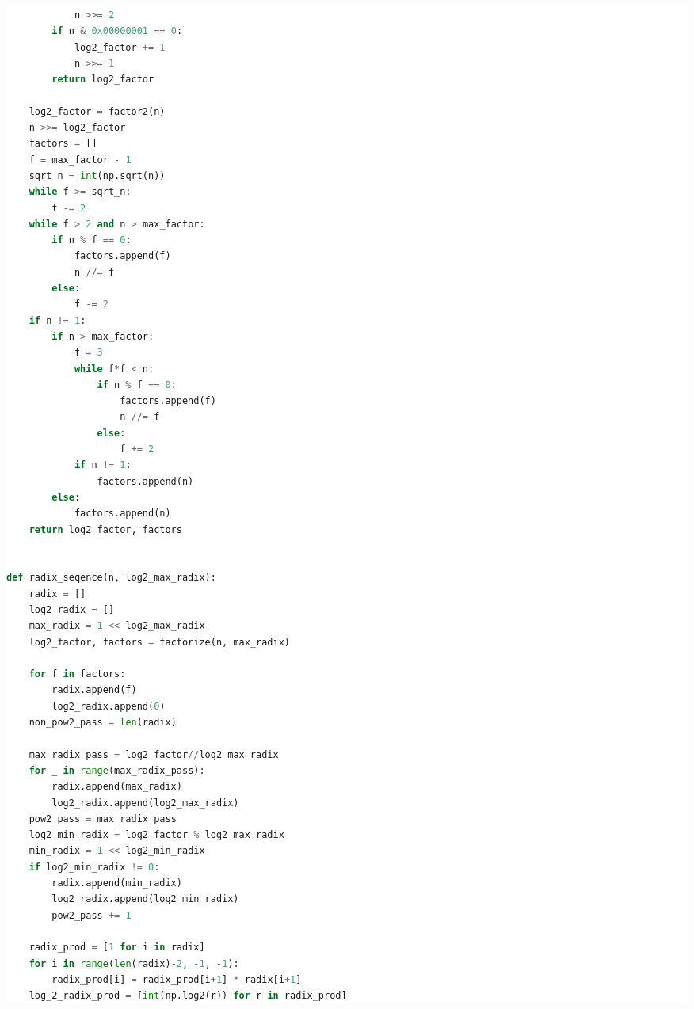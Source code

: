```py
            n >>= 2
        if n & 0x00000001 == 0:
            log2_factor += 1
            n >>= 1
        return log2_factor

    log2_factor = factor2(n)
    n >>= log2_factor
    factors = []
    f = max_factor - 1
    sqrt_n = int(np.sqrt(n))
    while f >= sqrt_n:
        f -= 2
    while f > 2 and n > max_factor:
        if n % f == 0:
            factors.append(f)
            n //= f
        else:
            f -= 2
    if n != 1:
        if n > max_factor:
            f = 3
            while f*f < n:
                if n % f == 0:
                    factors.append(f)
                    n //= f
                else:
                    f += 2
            if n != 1:
                factors.append(n)
        else:
            factors.append(n)
    return log2_factor, factors


def radix_seqence(n, log2_max_radix):
    radix = []
    log2_radix = []
    max_radix = 1 << log2_max_radix
    log2_factor, factors = factorize(n, max_radix)

    for f in factors:
        radix.append(f)
        log2_radix.append(0)
    non_pow2_pass = len(radix)

    max_radix_pass = log2_factor//log2_max_radix
    for _ in range(max_radix_pass):
        radix.append(max_radix)
        log2_radix.append(log2_max_radix)
    pow2_pass = max_radix_pass
    log2_min_radix = log2_factor % log2_max_radix
    min_radix = 1 << log2_min_radix
    if log2_min_radix != 0:
        radix.append(min_radix)
        log2_radix.append(log2_min_radix)
        pow2_pass += 1

    radix_prod = [1 for i in radix]
    for i in range(len(radix)-2, -1, -1):
        radix_prod[i] = radix_prod[i+1] * radix[i+1]
    log_2_radix_prod = [int(np.log2(r)) for r in radix_prod]

```